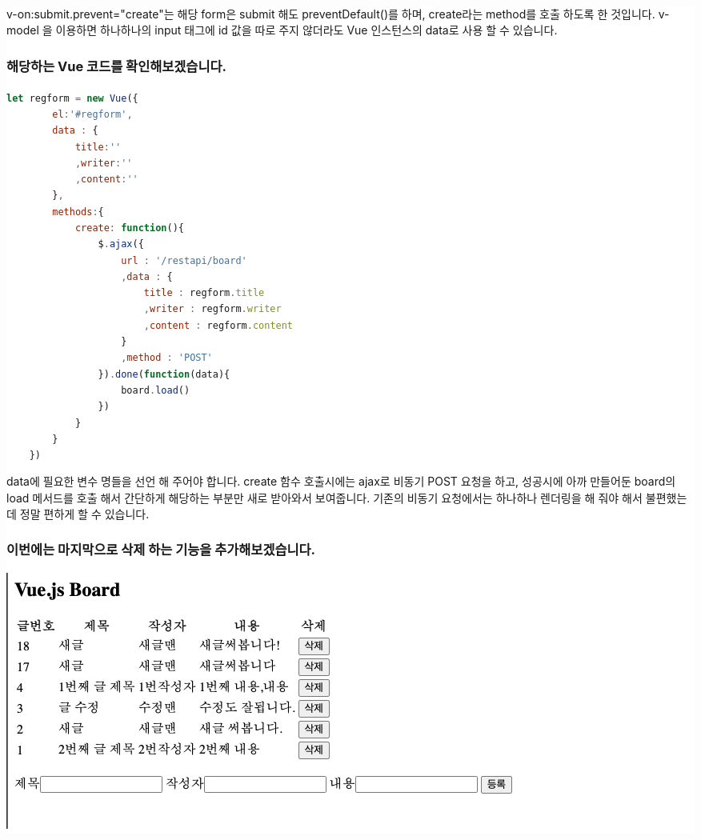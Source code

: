 
v-on:submit.prevent="create"는 해당 form은 submit 해도 preventDefault()를 하며, create라는 method를 호출 하도록 한 것입니다. v-model 을 이용하면 하나하나의 input 태그에 id 값을 따로 주지 않더라도 Vue 인스턴스의 data로 사용 할 수 있습니다.



### 해당하는 Vue 코드를 확인해보겠습니다.

```javascript
let regform = new Vue({
		el:'#regform',
		data : {
			title:''
			,writer:''
			,content:''
		},
		methods:{
			create: function(){
				$.ajax({
					url : '/restapi/board'
					,data : {
						title : regform.title
						,writer : regform.writer
						,content : regform.content
					}
					,method : 'POST'
				}).done(function(data){
					board.load()
				})
			}
		}
	})
```

data에 필요한 변수 명들을 선언 해 주어야 합니다. create 함수 호출시에는 ajax로 비동기 POST 요청을 하고, 성공시에 아까 만들어둔 board의 load 메서드를 호출 해서 간단하게 해당하는 부분만 새로 받아와서 보여줍니다. 기존의 비동기 요청에서는 하나하나 렌더링을 해 줘야 해서 불편했는데 정말 편하게 할 수 있습니다.



### 이번에는 마지막으로 삭제 하는 기능을 추가해보겠습니다.

![image-20210817235044469](https://raw.githubusercontent.com/Shane-Park/markdownBlog/master/frontend/vuejs/vueboard.assets/image-20210817235044469.png)
